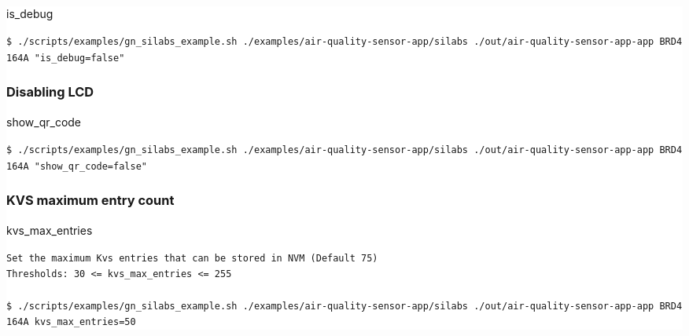 is_debug

    $ ./scripts/examples/gn_silabs_example.sh ./examples/air-quality-sensor-app/silabs ./out/air-quality-sensor-app-app BRD4164A "is_debug=false"

### Disabling LCD

show_qr_code

    $ ./scripts/examples/gn_silabs_example.sh ./examples/air-quality-sensor-app/silabs ./out/air-quality-sensor-app-app BRD4164A "show_qr_code=false"

### KVS maximum entry count

kvs_max_entries

    Set the maximum Kvs entries that can be stored in NVM (Default 75)
    Thresholds: 30 <= kvs_max_entries <= 255

    $ ./scripts/examples/gn_silabs_example.sh ./examples/air-quality-sensor-app/silabs ./out/air-quality-sensor-app-app BRD4164A kvs_max_entries=50
